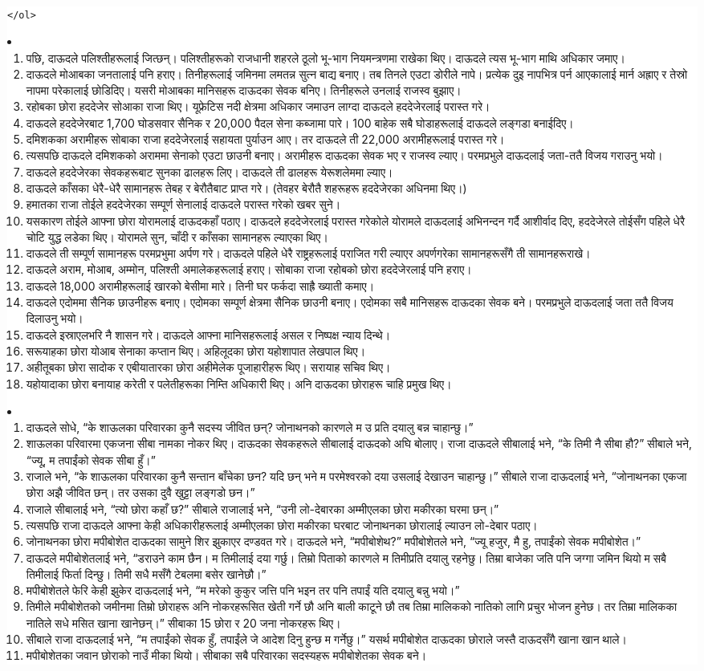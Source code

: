     </ol>
  </li>
  <li>
    <ol>
      <li>पछि, दाऊदले पलिश्तीहरूलाई जित्छन्। पलिश्तीहरूको राजधानी शहरले ठूलो भू-भाग नियमन्त्रणमा राखेका थिए। दाऊदले त्यस भू-भाग माथि अधिकार जमाए।</li>
      <li>दाऊदले मोआबका जनतालाई पनि हराए। तिनीहरूलाई जमिनमा लमतन्न सुत्न बाद्य बनाए। तब तिनले एउटा डोरीले नापे। प्रत्येक दुइ नापभित्र पर्न आएकालाई मार्न अह्राए र तेस्रो नापमा परेकालाई छोडिदिए। यसरी मोआबका मानिसहरू दाऊदका सेवक बनिए। तिनीहरूले उनलाई राजस्व बुझाए।</li>
      <li>रहोबका छोरा हददेजेर सोआका राजा थिए। यूफ्रेटिस नदी क्षेत्रमा अधिकार जमाउन लाग्दा दाऊदले हददेजेरलाई परास्त गरे।</li>
      <li>दाऊदले हददेजेरबाट 1,700 घोडसवार सैनिक र 20,000 पैदल सेना कब्जामा पारे। 100 बाहेक सबै घोडाहरूलाई दाऊदले लङ्गडा बनाईदिए।</li>
      <li>दमिशकका अरामीहरू सोबाका राजा हददेजेरलाई सहायता पुर्याउन आए। तर दाऊदले ती 22,000 अरामीहरूलाई परास्त गरे।</li>
      <li>त्यसपछि दाऊदले दमिशकको अराममा सेनाको एउटा छाउनी बनाए। अरामीहरू दाऊदका सेवक भए र राजस्व ल्याए। परमप्रभुले दाऊदलाई जता-ततै विजय गराउनु भयो।</li>
      <li>दाऊदले हददेजेरका सेवकहरूबाट सुनका ढालहरू लिए। दाऊदले ती ढालहरू येरूशलेममा ल्याए।</li>
      <li>दाऊदले काँसका धेरै-धेरै सामानहरू तेबह र बेरौतैबाट प्राप्त गरे। (तेवहर बेरौतै शहरूहरू हददेजेरका अधिनमा थिए।)</li>
      <li>हमातका राजा तोईले हददेजेरका सम्पूर्ण सेनालाई दाऊदले परास्त गरेको खबर सुने।</li>
      <li>यसकारण तोईले आफ्ना छोरा योरामलाई दाऊदकहाँ पठाए। दाऊदले हददेजेरलाई परास्त गरेकोले योरामले दाऊदलाई अभिनन्दन गर्दै आशीर्वाद दिए, हददेजेरले तोईसँग पहिले धेरै चोटि युद्ध लडेका थिए। योरामले सुन,  चाँदी र काँसका सामानहरू ल्याएका थिए।</li>
      <li>दाऊदले ती सम्पूर्ण सामानहरू परमप्रभुमा अर्पण गरे। दाऊदले पहिले धेरै राष्ट्रहरूलाई पराजित गरी ल्याएर अपर्णगरेका सामानहरूसँगै ती सामानहरूराखे।</li>
      <li>दाऊदले अराम, मोआब, अम्मोन, पलिश्ती अमालेकहरूलाई हराए। सोबाका राजा रहोबको छोरा हददेजेरलाई पनि हराए।</li>
      <li>दाऊदले 18,000 अरामीहरूलाई खारको बेसीमा मारे। तिनी घर फर्कदा साह्रै ख्याती कमाए।</li>
      <li>दाऊदले एदोममा सैनिक छाउनीहरू बनाए। एदोमका सम्पूर्ण क्षेत्रमा सैनिक छाउनी बनाए। एदोमका सबै मानिसहरू दाऊदका सेवक बने। परमप्रभुले दाऊदलाई जता ततै विजय दिलाउनु भयो।</li>
      <li>दाऊदले इस्राएलभरि नै शासन गरे। दाऊदले आफ्ना मानिसहरूलाई असल र निष्पक्ष न्याय दिन्थे।</li>
      <li>सरूयाहका छोरा योआब सेनाका कप्तान थिए। अहिलूदका छोरा यहोशापात लेखपाल थिए।</li>
      <li>अहीतूबका छोरा सादोक र एबीयातारका छोरा अहीमेलेक पूजाहारीहरू थिए। सरायाह सचिव थिए।</li>
      <li>यहोयादाका छोरा  बनायाह करेती र पलेतीहरूका निम्ति अधिकारी थिए। अनि दाऊदका छोराहरू चाहि प्रमुख थिए।</li>
    </ol>
  </li>
  <li>
    <ol>
      <li>दाऊदले सोधे, “के शाऊलका परिवारका कुनै सदस्य जीवित छन्? जोनाथनको कारणले म उ प्रति दयालु बन्न चाहान्छु।”</li>
      <li>शाऊलका परिवारमा एकजना सीबा नामका नोकर थिए। दाऊदका सेवकहरूले सीबालाई दाऊदको अघि बोलाए। राजा दाऊदले सीबालाई भने, “के तिमी नै सीबा हौ?” सीबाले भने, “ज्यू, म तपाईंको सेवक सीबा हुँ।”</li>
      <li>राजाले भने, “के शाऊलका परिवारका कुनै सन्तान बाँचेका छन? यदि छन् भने म परमेश्वरको दया उसलाई देखाउन चाहान्छु।” सीबाले राजा दाऊदलाई भने, “जोनाथनका एकजा छोरा अझै जीवित छन्। तर उसका दुवै खुट्टा लङ्गडो छन।”</li>
      <li>राजाले सीबालाई भने, “त्यो छोरा कहाँ छ?” सीबाले राजालाई भने, “उनी लो-देबारका अम्मीएलका छोरा मकीरका घरमा छन्।”</li>
      <li>त्यसपछि राजा दाऊदले आफ्ना केही अधिकारीहरूलाई अम्मीएलका छोरा मकीरका घरबाट जोनाथनका छोरालाई ल्याउन लो-देबार पठाए।</li>
      <li>जोनाथनका छोरा मपीबोशेत दाऊदका सामुने शिर झुकाएर दण्डवत गरे। दाऊदले भने, “मपीबोशेथ?” मपीबोशेतले भने, “ज्यू हजुर, मै हु, तपाईंको सेवक मपीबोशेत।”</li>
      <li>दाऊदले मपीबोशेतलाई भने, “डराउने काम छैन। म तिमीलाई दया गर्छु। तिम्रो पिताको कारणले म तिमीप्रति दयालु रहनेछु। तिम्रा बाजेका जति पनि जग्गा जमिन थियो म सबै तिमीलाई फिर्ता दिन्छु। तिमी सधै मसँगै टेबलमा बसेर खानेछौ।”</li>
      <li>मपीबोशेतले फेरि केही झुकेर दाऊदलाई भने, “म मरेको कुकुर जत्ति पनि भइन तर पनि तपाईं यति दयालु बन्नु भयो।”</li>
      <li>तिमीले मपीबोशेतको जमीनमा तिम्रो छोराहरू अनि नोकरहरूसित खेती गर्ने छौ अनि बाली काटूने छौ तब तिम्रा मालिकको नातिको लागि प्रचुर भोजन हुनेछ। तर तिम्रा मालिकका नातिले सधे मसित खाना खानेछन्।” सीबाका 15 छोरा र 20 जना नोकरहरू थिए।</li>
      <li>सीबाले राजा दाऊदलाई भने, “म तपाईंको सेवक हुँ, तपाईंले जे आदेश दिनु हुन्छ म गर्नेछु।” यसर्थ मपीबोशेत दाऊदका छोराले जस्तै दाऊदसँगै खाना खान थाले।</li>
      <li>मपीबोशेतका जवान छोराको नाउँ मीका थियो। सीबाका सबै परिवारका सदस्यहरू मपीबोशेतका सेवक बने।</li>